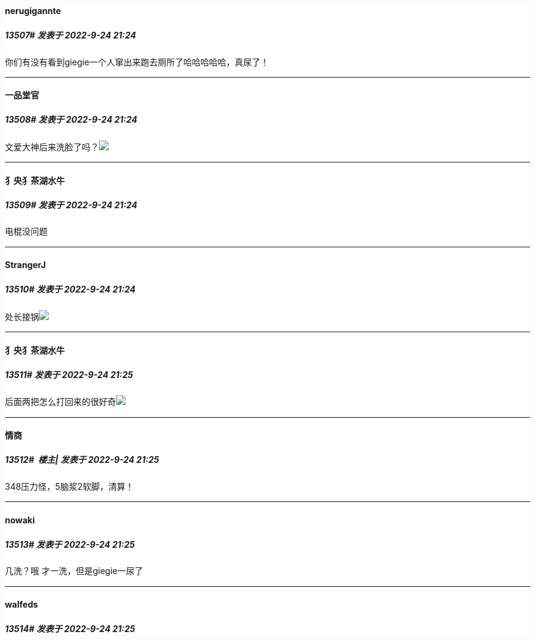 ####  nerugigannte  
##### 13507#       发表于 2022-9-24 21:24

你们有没有看到giegie一个人窜出来跑去厕所了哈哈哈哈哈，真尿了！

*****

####  一品堂官  
##### 13508#       发表于 2022-9-24 21:24

文爱大神后来洗脸了吗？<img src="https://static.saraba1st.com/image/smiley/face2017/053.png" referrerpolicy="no-referrer">

*****

####  犭央犭茶湖水牛  
##### 13509#       发表于 2022-9-24 21:24

电棍没问题

*****

####  StrangerJ  
##### 13510#       发表于 2022-9-24 21:24

处长接锅<img src="https://static.saraba1st.com/image/smiley/face2017/049.png" referrerpolicy="no-referrer">

*****

####  犭央犭茶湖水牛  
##### 13511#       发表于 2022-9-24 21:25

后面两把怎么打回来的很好奇<img src="https://static.saraba1st.com/image/smiley/face2017/065.png" referrerpolicy="no-referrer">

*****

####  情商  
##### 13512#         楼主| 发表于 2022-9-24 21:25

348压力怪，5脑浆2软脚，清算！

*****

####  nowaki  
##### 13513#       发表于 2022-9-24 21:25

几洗？哦 才一洗，但是giegie一尿了

*****

####  walfeds  
##### 13514#       发表于 2022-9-24 21:25
